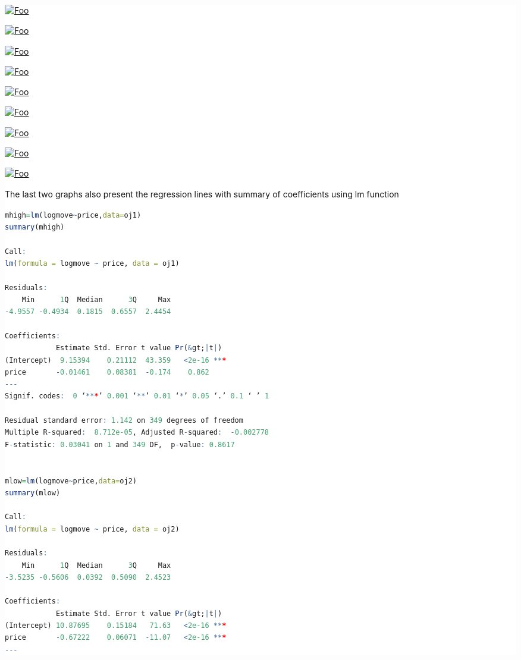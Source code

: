 <a href="http://namkyodai.github.io" rel="some text">![Foo](https://raw.githubusercontent.com/namkyodai/BusinessAnalytics/master/orangejuice/oj_logmovebrand.png)</a>

<a href="http://namkyodai.github.io" rel="some text">![Foo](https://raw.githubusercontent.com/namkyodai/BusinessAnalytics/master/orangejuice/oj_logmovepricebrand.png)</a>

<a href="http://namkyodai.github.io" rel="some text">![Foo](https://raw.githubusercontent.com/namkyodai/BusinessAnalytics/master/orangejuice/oj_logmovepricesmooth.png)</a>

<a href="http://namkyodai.github.io" rel="some text">![Foo](https://raw.githubusercontent.com/namkyodai/BusinessAnalytics/master/orangejuice/oj_logmovepricegroupfeat.png)</a>

<a href="http://namkyodai.github.io" rel="some text">![Foo](https://raw.githubusercontent.com/namkyodai/BusinessAnalytics/master/orangejuice/oj_logmovebranddenst.png)</a>

<a href="http://namkyodai.github.io" rel="some text">![Foo](https://raw.githubusercontent.com/namkyodai/BusinessAnalytics/master/orangejuice/oj_logmovepricebrandxyplot.png)</a>

<a href="http://namkyodai.github.io" rel="some text">![Foo](https://raw.githubusercontent.com/namkyodai/BusinessAnalytics/master/orangejuice/oj_logmovepricexyplot.png)</a>

<a href="http://namkyodai.github.io" rel="some text">![Foo](https://raw.githubusercontent.com/namkyodai/BusinessAnalytics/master/orangejuice/oj_logmovexyplotprice.png)</a>

<a href="http://namkyodai.github.io" rel="some text">![Foo](https://raw.githubusercontent.com/namkyodai/BusinessAnalytics/master/orangejuice/oj_logmovepriceoj2.png)</a>

The last two graphs also present the regression lines with summary of coefficients using lm function

```r
mhigh=lm(logmove~price,data=oj1)
summary(mhigh)

Call:
lm(formula = logmove ~ price, data = oj1)

Residuals:
    Min      1Q  Median      3Q     Max
-4.9557 -0.4934  0.1815  0.6557  2.4454

Coefficients:
            Estimate Std. Error t value Pr(&gt;|t|)
(Intercept)  9.15394    0.21112  43.359   <2e-16 ***
price       -0.01461    0.08381  -0.174    0.862
---
Signif. codes:  0 ‘***’ 0.001 ‘**’ 0.01 ‘*’ 0.05 ‘.’ 0.1 ‘ ’ 1

Residual standard error: 1.142 on 349 degrees of freedom
Multiple R-squared:  8.712e-05, Adjusted R-squared:  -0.002778
F-statistic: 0.03041 on 1 and 349 DF,  p-value: 0.8617


mlow=lm(logmove~price,data=oj2)
summary(mlow)

Call:
lm(formula = logmove ~ price, data = oj2)

Residuals:
    Min      1Q  Median      3Q     Max
-3.5235 -0.5606  0.0392  0.5090  2.4523

Coefficients:
            Estimate Std. Error t value Pr(&gt;|t|)
(Intercept) 10.87695    0.15184   71.63   <2e-16 ***
price       -0.67222    0.06071  -11.07   <2e-16 ***
---
```